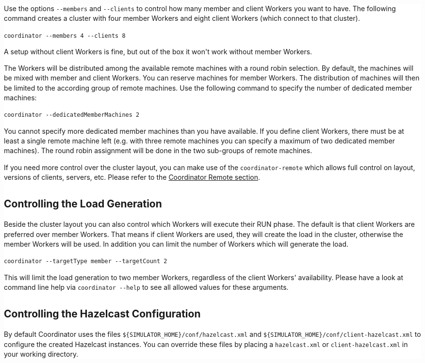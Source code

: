 Use the options `--members` and `--clients` to control how many member and client Workers you want to have. The following command 
creates a cluster with four member Workers and eight client Workers (which connect to that cluster).

```
coordinator --members 4 --clients 8
```

A setup without client Workers is fine, but out of the box it won't work without member Workers.

The Workers will be distributed among the available remote machines with a round robin selection. By default, the machines will 
be mixed with member and client Workers. You can reserve machines for member Workers. The distribution of machines will then 
be limited to the according group of remote machines. Use the following command to specify the number of dedicated member machines:

```
coordinator --dedicatedMemberMachines 2
```

You cannot specify more dedicated member machines than you have available. If you define client Workers, there must be at least 
a single remote machine left (e.g. with three remote machines you can specify a maximum of two dedicated member machines). The 
round robin assignment will be done in the two sub-groups of remote machines.

If you need more control over the cluster layout, you can make use of the `coordinator-remote` which allows full control on 
layout, versions of clients, servers, etc. Please refer to the [Coordinator Remote section](#coordinator-remote).

## Controlling the Load Generation

Beside the cluster layout you can also control which Workers will execute their RUN phase. The default is that client Workers 
are preferred over member Workers. That means if client Workers are used, they will create the load in the cluster, otherwise 
the member Workers will be used. In addition you can limit the number of Workers which will generate the load.

```
coordinator --targetType member --targetCount 2
```

This will limit the load generation to two member Workers, regardless of the client Workers' availability. Please have a look 
at command line help via `coordinator --help` to see all allowed values for these arguments.

## Controlling the Hazelcast Configuration

By default Coordinator uses the files `${SIMULATOR_HOME}/conf/hazelcast.xml` and `${SIMULATOR_HOME}/conf/client-hazelcast.xml` 
to configure the created Hazelcast instances. You can override these files by placing a `hazelcast.xml` or `client-hazelcast.xml` 
in your working directory. 
